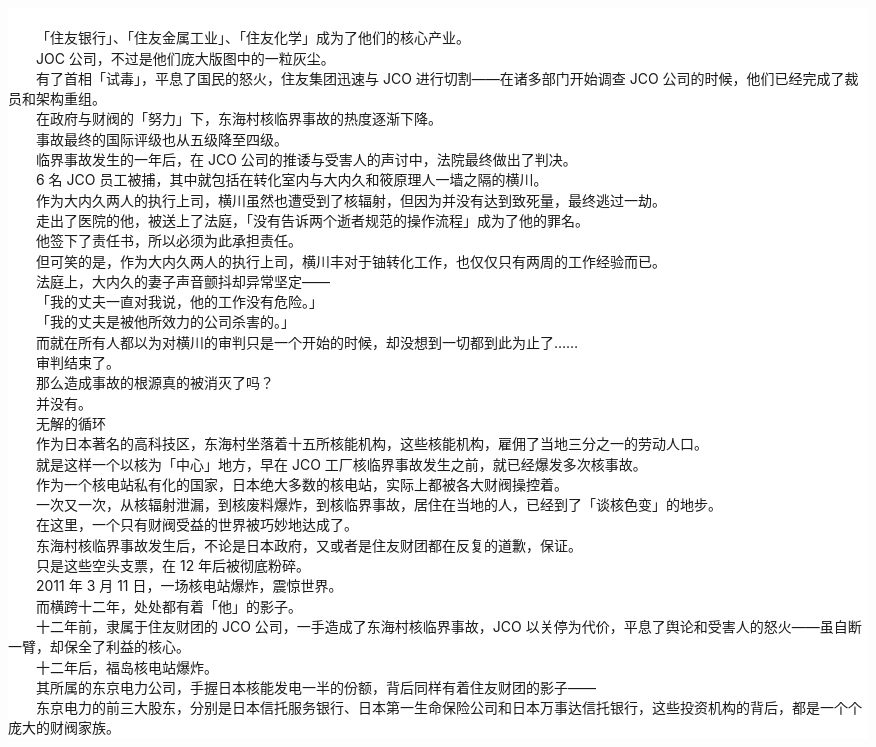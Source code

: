 <br>   
&emsp;&emsp;「住友银行」、「住友金属工业」、「住友化学」成为了他们的核心产业。  
<br>   
&emsp;&emsp;JOC 公司，不过是他们庞大版图中的一粒灰尘。  
<br>   
&emsp;&emsp;有了首相「试毒」，平息了国民的怒火，住友集团迅速与 JCO 进行切割——在诸多部门开始调查 JCO 公司的时候，他们已经完成了裁员和架构重组。  
<br>   
&emsp;&emsp;在政府与财阀的「努力」下，东海村核临界事故的热度逐渐下降。  
<br>   
&emsp;&emsp;事故最终的国际评级也从五级降至四级。  
<br>   
&emsp;&emsp;临界事故发生的一年后，在 JCO 公司的推诿与受害人的声讨中，法院最终做出了判决。  
<br>   
&emsp;&emsp;6 名 JCO 员工被捕，其中就包括在转化室内与大内久和筱原理人一墙之隔的横川。  
<br>   
&emsp;&emsp;作为大内久两人的执行上司，横川虽然也遭受到了核辐射，但因为并没有达到致死量，最终逃过一劫。  
<br>   
&emsp;&emsp;走出了医院的他，被送上了法庭，「没有告诉两个逝者规范的操作流程」成为了他的罪名。  
<br>   
&emsp;&emsp;他签下了责任书，所以必须为此承担责任。  
<br>   
&emsp;&emsp;但可笑的是，作为大内久两人的执行上司，横川丰对于铀转化工作，也仅仅只有两周的工作经验而已。  
<br>   
&emsp;&emsp;法庭上，大内久的妻子声音颤抖却异常坚定——  
<br>   
&emsp;&emsp;「我的丈夫一直对我说，他的工作没有危险。」  
<br>   
&emsp;&emsp;「我的丈夫是被他所效力的公司杀害的。」  
<br>   
&emsp;&emsp;而就在所有人都以为对横川的审判只是一个开始的时候，却没想到一切都到此为止了……  
<br>   
&emsp;&emsp;审判结束了。  
<br>   
&emsp;&emsp;那么造成事故的根源真的被消灭了吗？  
<br>   
&emsp;&emsp;并没有。  
<br>   
&emsp;&emsp;无解的循环  
<br>   
&emsp;&emsp;作为日本著名的高科技区，东海村坐落着十五所核能机构，这些核能机构，雇佣了当地三分之一的劳动人口。  
<br>   
&emsp;&emsp;就是这样一个以核为「中心」地方，早在 JCO 工厂核临界事故发生之前，就已经爆发多次核事故。  
<br>   
&emsp;&emsp;作为一个核电站私有化的国家，日本绝大多数的核电站，实际上都被各大财阀操控着。  
<br>   
&emsp;&emsp;一次又一次，从核辐射泄漏，到核废料爆炸，到核临界事故，居住在当地的人，已经到了「谈核色变」的地步。  
<br>   
&emsp;&emsp;在这里，一个只有财阀受益的世界被巧妙地达成了。  
<br>   
&emsp;&emsp;东海村核临界事故发生后，不论是日本政府，又或者是住友财团都在反复的道歉，保证。  
<br>   
&emsp;&emsp;只是这些空头支票，在 12 年后被彻底粉碎。  
<br>   
&emsp;&emsp;2011 年 3 月 11 日，一场核电站爆炸，震惊世界。  
<br>   
&emsp;&emsp;而横跨十二年，处处都有着「他」的影子。  
<br>   
&emsp;&emsp;十二年前，隶属于住友财团的 JCO 公司，一手造成了东海村核临界事故，JCO 以关停为代价，平息了舆论和受害人的怒火——虽自断一臂，却保全了利益的核心。  
<br>   
&emsp;&emsp;十二年后，福岛核电站爆炸。  
<br>   
&emsp;&emsp;其所属的东京电力公司，手握日本核能发电一半的份额，背后同样有着住友财团的影子——  
<br>   
&emsp;&emsp;东京电力的前三大股东，分别是日本信托服务银行、日本第一生命保险公司和日本万事达信托银行，这些投资机构的背后，都是一个个庞大的财阀家族。  